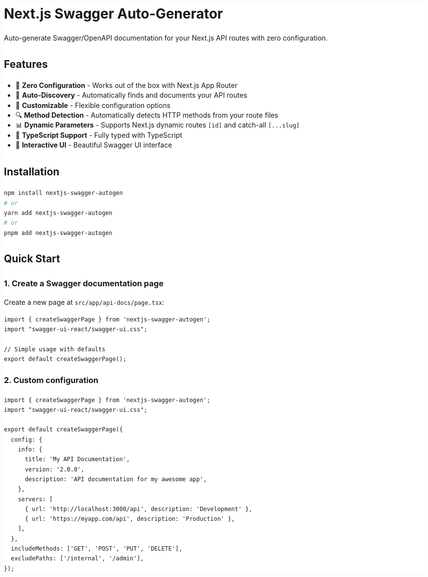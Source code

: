 # Next.js Swagger Auto-Generator

Auto-generate Swagger/OpenAPI documentation for your Next.js API routes with zero configuration.

## Features

- 🚀 **Zero Configuration** - Works out of the box with Next.js App Router
- 📝 **Auto-Discovery** - Automatically finds and documents your API routes
- 🎨 **Customizable** - Flexible configuration options
- 🔍 **Method Detection** - Automatically detects HTTP methods from your route files
- 📊 **Dynamic Parameters** - Supports Next.js dynamic routes `[id]` and catch-all `[...slug]`
- 🎯 **TypeScript Support** - Fully typed with TypeScript
- 🎪 **Interactive UI** - Beautiful Swagger UI interface

## Installation

```bash
npm install nextjs-swagger-autogen
# or
yarn add nextjs-swagger-autogen
# or
pnpm add nextjs-swagger-autogen
```

## Quick Start

### 1. Create a Swagger documentation page

Create a new page at `src/app/api-docs/page.tsx`:

```tsx
import { createSwaggerPage } from 'nextjs-swagger-autogen';
import "swagger-ui-react/swagger-ui.css";

// Simple usage with defaults
export default createSwaggerPage();
```

### 2. Custom configuration

```tsx
import { createSwaggerPage } from 'nextjs-swagger-autogen';
import "swagger-ui-react/swagger-ui.css";

export default createSwaggerPage({
  config: {
    info: {
      title: 'My API Documentation',
      version: '2.0.0',
      description: 'API documentation for my awesome app',
    },
    servers: [
      { url: 'http://localhost:3000/api', description: 'Development' },
      { url: 'https://myapp.com/api', description: 'Production' },
    ],
  },
  includeMethods: ['GET', 'POST', 'PUT', 'DELETE'],
  excludePaths: ['/internal', '/admin'],
});
```
